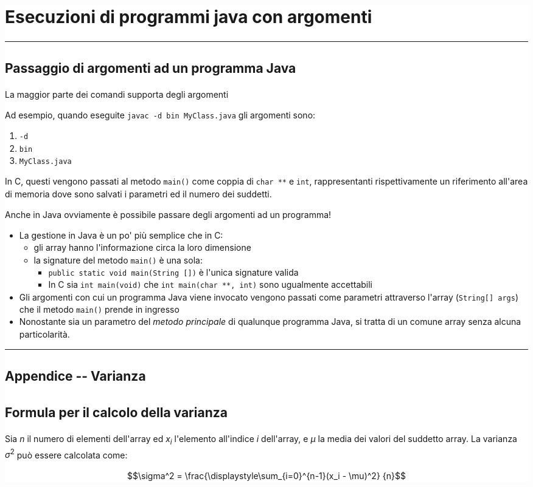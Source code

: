
# Esecuzioni di programmi java con argomenti

---

## Passaggio di argomenti ad un programma Java
La maggior parte dei comandi supporta degli argomenti

Ad esempio, quando eseguite `javac -d bin MyClass.java` gli argomenti sono:

1. `-d`
2. `bin`
3. `MyClass.java`


In C, questi vengono passati al metodo `main()` come coppia di `char **` e `int`, rappresentanti rispettivamente un riferimento all'area di memoria dove sono salvati i parametri ed il numero dei suddetti.

Anche in Java ovviamente è possibile passare degli argomenti ad un programma!

* La gestione in Java è un po' più semplice che in C:
  * gli array hanno l'informazione circa la loro dimensione
  * la signature del metodo `main()` è una sola:
    * `public static void main(String [])` è l'unica signature valida
    * In C sia `int main(void)` che `int main(char **, int)` sono ugualmente accettabili
* Gli argomenti con cui un programma Java viene invocato vengono passati come parametri attraverso l'array (`String[] args`) che il metodo `main()` prende in ingresso
* Nonostante sia un parametro del *metodo principale* di qualunque programma Java, si tratta di un comune array senza alcuna particolarità.

---

## Appendice -- Varianza

## Formula per il calcolo della varianza

Sia $n$ il numero di elementi dell'array ed $x_i$ l'elemento all'indice $i$ dell'array, e $\mu$ la media dei valori del suddetto array. La varianza $\sigma^2$ può essere calcolata come:

$$\sigma^2 = \frac{\displaystyle\sum_{i=0}^{n-1}(x_i - \mu)^2} {n}$$
